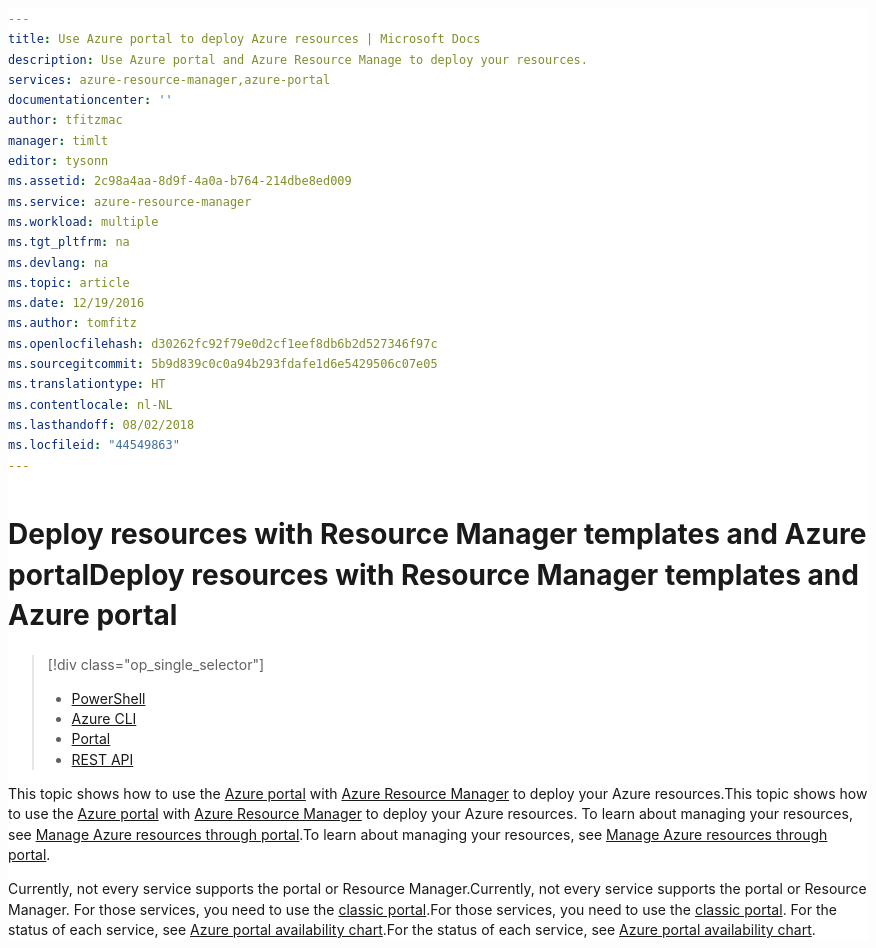 ```yaml
---
title: Use Azure portal to deploy Azure resources | Microsoft Docs
description: Use Azure portal and Azure Resource Manage to deploy your resources.
services: azure-resource-manager,azure-portal
documentationcenter: ''
author: tfitzmac
manager: timlt
editor: tysonn
ms.assetid: 2c98a4aa-8d9f-4a0a-b764-214dbe8ed009
ms.service: azure-resource-manager
ms.workload: multiple
ms.tgt_pltfrm: na
ms.devlang: na
ms.topic: article
ms.date: 12/19/2016
ms.author: tomfitz
ms.openlocfilehash: d30262fc92f79e0d2cf1eef8db6b2d527346f97c
ms.sourcegitcommit: 5b9d839c0c0a94b293fdafe1d6e5429506c07e05
ms.translationtype: HT
ms.contentlocale: nl-NL
ms.lasthandoff: 08/02/2018
ms.locfileid: "44549863"
---
```

# <a name="deploy-resources-with-resource-manager-templates-and-azure-portal"></a><span data-ttu-id="57ec9-103">Deploy resources with Resource Manager templates and Azure portal</span><span class="sxs-lookup"><span data-stu-id="57ec9-103">Deploy resources with Resource Manager templates and Azure portal</span></span>
> [!div class="op_single_selector"]
> * [PowerShell](resource-group-template-deploy.md)
> * [Azure CLI](resource-group-template-deploy-cli.md)
> * [Portal](resource-group-template-deploy-portal.md)
> * [REST API](resource-group-template-deploy-rest.md)
> 
> 

<span data-ttu-id="57ec9-108">This topic shows how to use the [Azure portal](https://portal.azure.com) with [Azure Resource Manager](resource-group-overview.md) to deploy your Azure resources.</span><span class="sxs-lookup"><span data-stu-id="57ec9-108">This topic shows how to use the [Azure portal](https://portal.azure.com) with [Azure Resource Manager](resource-group-overview.md) to deploy your Azure resources.</span></span> <span data-ttu-id="57ec9-109">To learn about managing your resources, see [Manage Azure resources through portal](resource-group-portal.md).</span><span class="sxs-lookup"><span data-stu-id="57ec9-109">To learn about managing your resources, see [Manage Azure resources through portal](resource-group-portal.md).</span></span>

<span data-ttu-id="57ec9-110">Currently, not every service supports the portal or Resource Manager.</span><span class="sxs-lookup"><span data-stu-id="57ec9-110">Currently, not every service supports the portal or Resource Manager.</span></span> <span data-ttu-id="57ec9-111">For those services, you need to use the [classic portal](https://manage.windowsazure.com).</span><span class="sxs-lookup"><span data-stu-id="57ec9-111">For those services, you need to use the [classic portal](https://manage.windowsazure.com).</span></span> <span data-ttu-id="57ec9-112">For the status of each service, see [Azure portal availability chart](https://azure.microsoft.com/features/azure-portal/availability/).</span><span class="sxs-lookup"><span data-stu-id="57ec9-112">For the status of each service, see [Azure portal availability chart](https://azure.microsoft.com/features/azure-portal/availability/).</span></span>
